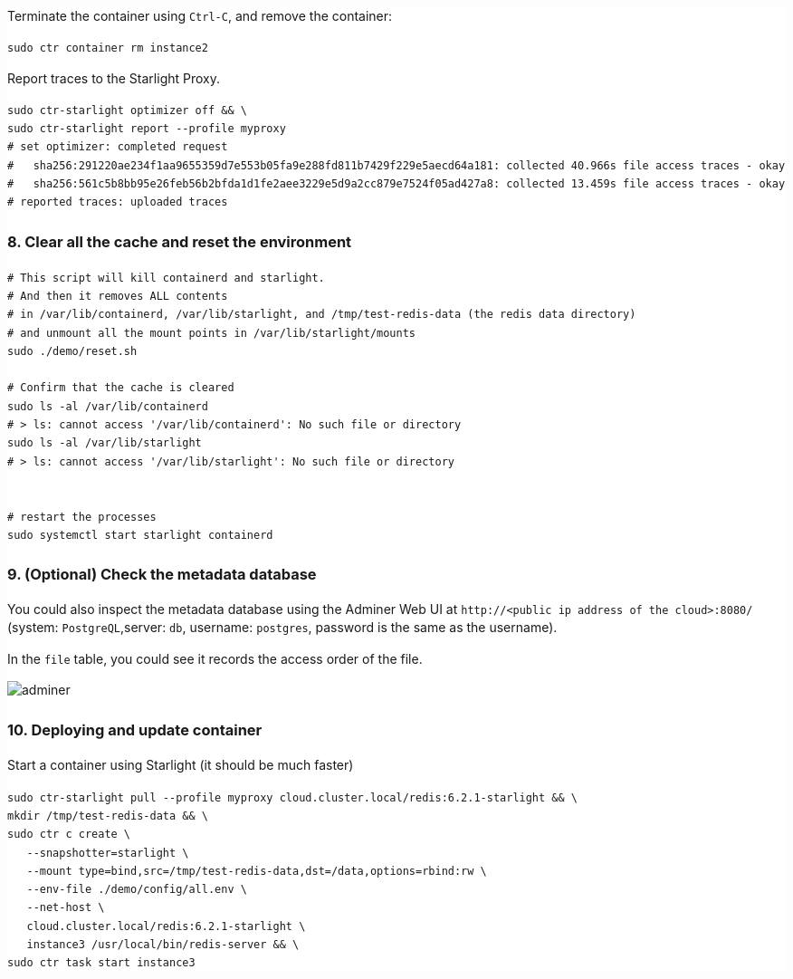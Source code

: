 Terminate the container using `Ctrl-C`, and remove the container:
```shell
sudo ctr container rm instance2
```

Report traces to the Starlight Proxy.
```shell
sudo ctr-starlight optimizer off && \
sudo ctr-starlight report --profile myproxy
# set optimizer: completed request
#	sha256:291220ae234f1aa9655359d7e553b05fa9e288fd811b7429f229e5aecd64a181: collected 40.966s file access traces - okay
#	sha256:561c5b8bb95e26feb56b2bfda1d1fe2aee3229e5d9a2cc879e7524f05ad427a8: collected 13.459s file access traces - okay
# reported traces: uploaded traces
```


### 8. Clear all the cache and reset the environment
```shell
# This script will kill containerd and starlight.
# And then it removes ALL contents
# in /var/lib/containerd, /var/lib/starlight, and /tmp/test-redis-data (the redis data directory)
# and unmount all the mount points in /var/lib/starlight/mounts
sudo ./demo/reset.sh 

# Confirm that the cache is cleared
sudo ls -al /var/lib/containerd
# > ls: cannot access '/var/lib/containerd': No such file or directory
sudo ls -al /var/lib/starlight
# > ls: cannot access '/var/lib/starlight': No such file or directory


# restart the processes
sudo systemctl start starlight containerd
```

### 9. (Optional) Check the metadata database

You could also inspect the metadata database using the Adminer Web UI at `http://<public ip address of the cloud>:8080/` (system: `PostgreQL`,server: `db`, username: `postgres`, password is the same as the username).

In the `file` table, you could see it records the access order of the file.

![adminer](./images/metadatadb-screenshot.png)


### 10. Deploying and update container

Start a container using Starlight (it should be much faster)
```shell
sudo ctr-starlight pull --profile myproxy cloud.cluster.local/redis:6.2.1-starlight && \
mkdir /tmp/test-redis-data && \
sudo ctr c create \
   --snapshotter=starlight \
   --mount type=bind,src=/tmp/test-redis-data,dst=/data,options=rbind:rw \
   --env-file ./demo/config/all.env \
   --net-host \
   cloud.cluster.local/redis:6.2.1-starlight \
   instance3 /usr/local/bin/redis-server && \
sudo ctr task start instance3
```

